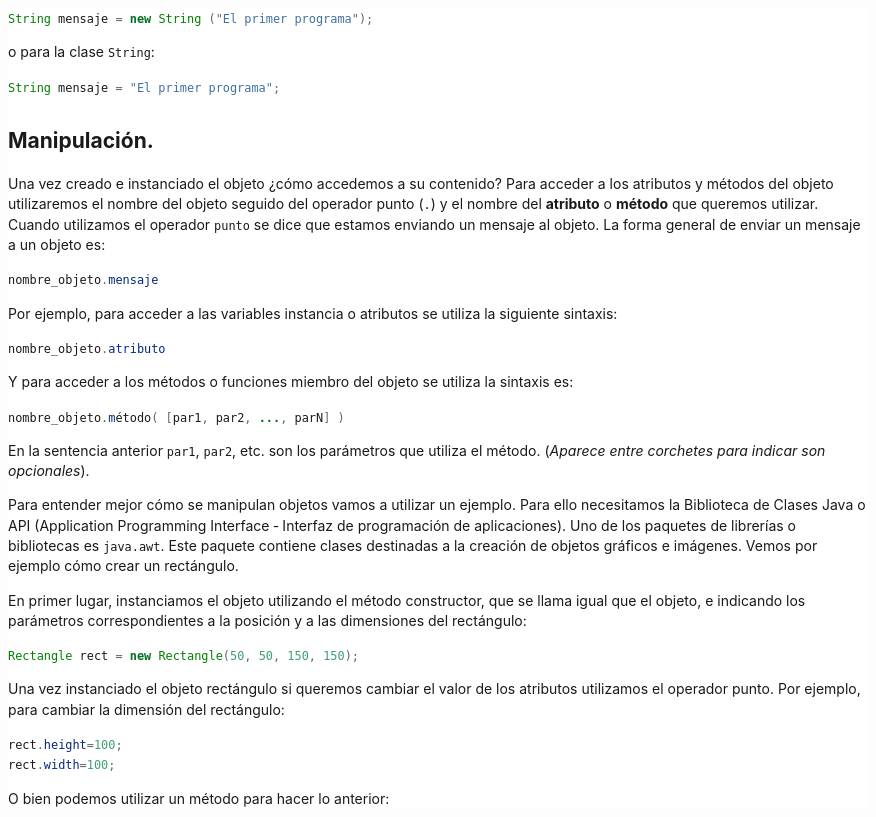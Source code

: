 ```java
String mensaje = new String ("El primer programa");
```

o para la clase `String`:

```java
String mensaje = "El primer programa";
```

## Manipulación.

Una vez creado e instanciado el objeto ¿cómo accedemos a su contenido? Para acceder a los atributos y métodos del objeto utilizaremos el nombre del objeto seguido del operador punto (`.`) y el nombre del **atributo** o **método** que queremos utilizar. Cuando utilizamos el operador `punto` se dice que estamos enviando un mensaje al objeto. La forma general de enviar un mensaje a un objeto es:

```java
nombre_objeto.mensaje
```

Por ejemplo, para acceder a las variables instancia o atributos se utiliza la siguiente sintaxis:

```java
nombre_objeto.atributo
```

Y para acceder a los métodos o funciones miembro del objeto se utiliza la sintaxis es:

```java
nombre_objeto.método( [par1, par2, ..., parN] )
```

En la sentencia anterior `par1`, `par2`, etc. son los parámetros que utiliza el método. (*Aparece entre corchetes para indicar son opcionales*).

Para entender mejor cómo se manipulan objetos vamos a utilizar un ejemplo. Para ello necesitamos la Biblioteca de Clases Java o API (Application Programming Interface ‐ Interfaz de programación de aplicaciones). Uno de los paquetes de librerías o bibliotecas es `java.awt`. Este paquete contiene clases destinadas a la creación de objetos gráficos e imágenes. Vemos por ejemplo cómo crear un rectángulo.

En primer lugar, instanciamos el objeto utilizando el método constructor, que se llama igual que el objeto, e indicando los parámetros correspondientes a la posición y a las dimensiones del rectángulo:

```java
Rectangle rect = new Rectangle(50, 50, 150, 150);
```

Una vez instanciado el objeto rectángulo si queremos cambiar el valor de los atributos utilizamos el operador punto. Por ejemplo, para cambiar la dimensión del rectángulo:

```java
rect.height=100;
rect.width=100;
```

O bien podemos utilizar un método para hacer lo anterior:
